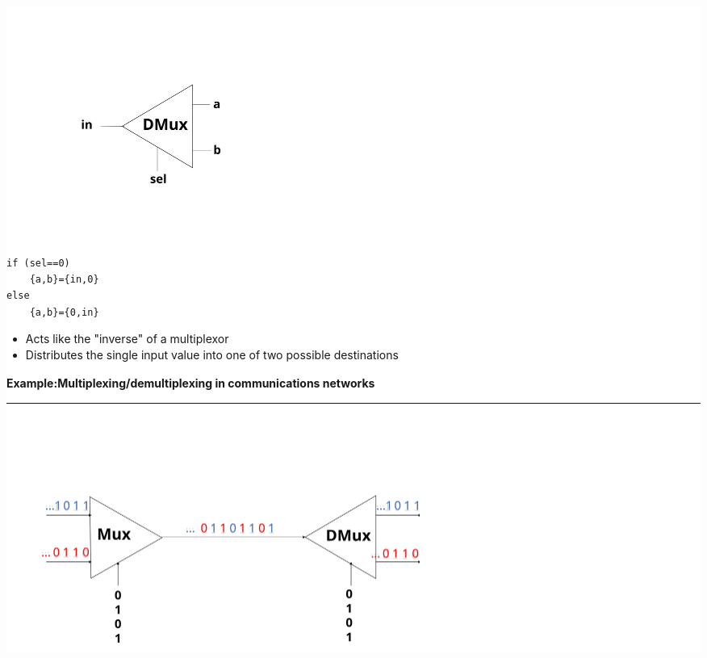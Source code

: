 <img src="..\Nand2Tetris\image\DMux.svg" alt="DMux" style="zoom:50%;" />

```HDL
if (sel==0)
	{a,b}={in,0}
else
	{a,b}={0,in}
```

+ Acts like the "inverse" of a multiplexor
+ Distributes the single input value into one of two possible destinations

**Example:Multiplexing/demultiplexing in communications networks**

--------

<img src="..\Nand2Tetris\image\Mux-DMux-Network.svg" alt="Mux-DMux-Network" style="zoom:50%;" />